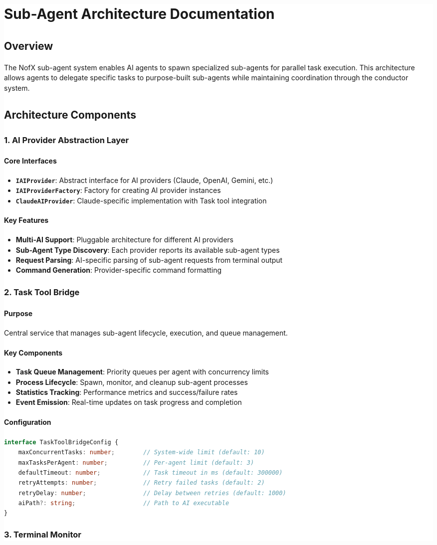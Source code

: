 # Sub-Agent Architecture Documentation

## Overview

The NofX sub-agent system enables AI agents to spawn specialized sub-agents for parallel task execution. This architecture allows agents to delegate specific tasks to purpose-built sub-agents while maintaining coordination through the conductor system.

## Architecture Components

### 1. AI Provider Abstraction Layer

#### Core Interfaces

- **`IAIProvider`**: Abstract interface for AI providers (Claude, OpenAI, Gemini, etc.)
- **`IAIProviderFactory`**: Factory for creating AI provider instances
- **`ClaudeAIProvider`**: Claude-specific implementation with Task tool integration

#### Key Features

- **Multi-AI Support**: Pluggable architecture for different AI providers
- **Sub-Agent Type Discovery**: Each provider reports its available sub-agent types
- **Request Parsing**: AI-specific parsing of sub-agent requests from terminal output
- **Command Generation**: Provider-specific command formatting

### 2. Task Tool Bridge

#### Purpose
Central service that manages sub-agent lifecycle, execution, and queue management.

#### Key Components

- **Task Queue Management**: Priority queues per agent with concurrency limits
- **Process Lifecycle**: Spawn, monitor, and cleanup sub-agent processes
- **Statistics Tracking**: Performance metrics and success/failure rates
- **Event Emission**: Real-time updates on task progress and completion

#### Configuration
```typescript
interface TaskToolBridgeConfig {
    maxConcurrentTasks: number;        // System-wide limit (default: 10)
    maxTasksPerAgent: number;          // Per-agent limit (default: 3)
    defaultTimeout: number;            // Task timeout in ms (default: 300000)
    retryAttempts: number;             // Retry failed tasks (default: 2)
    retryDelay: number;                // Delay between retries (default: 1000)
    aiPath?: string;                   // Path to AI executable
}
```

### 3. Terminal Monitor

